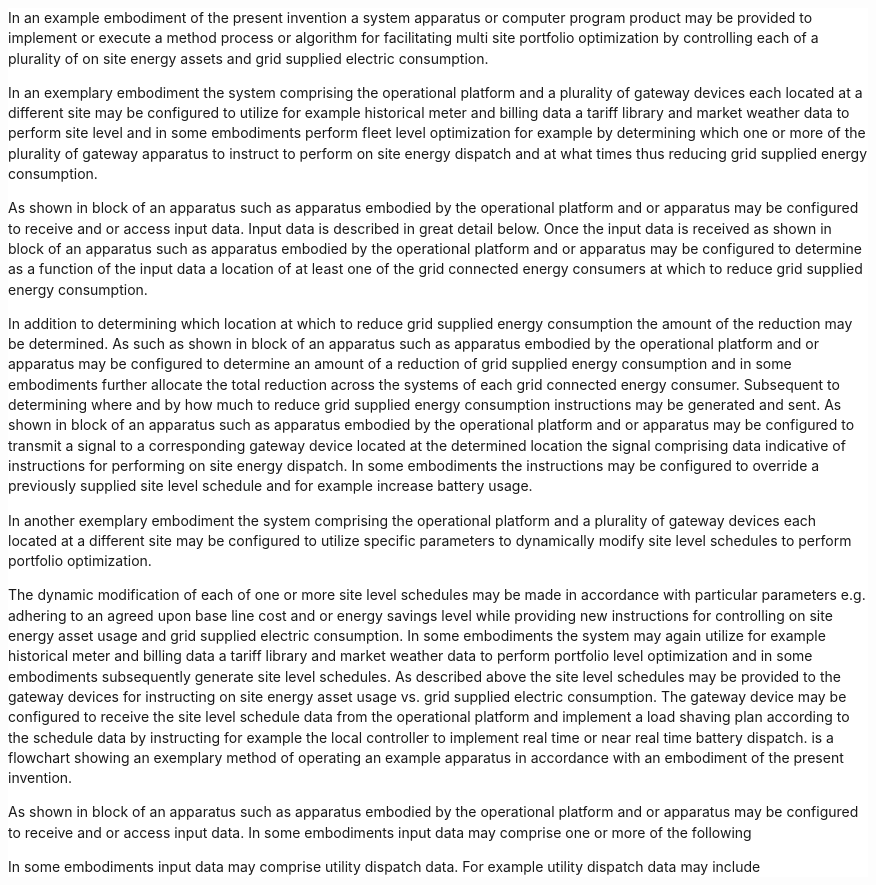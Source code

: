 In an example embodiment of the present invention a system apparatus or computer program product may be provided to implement or execute a method process or algorithm for facilitating multi site portfolio optimization by controlling each of a plurality of on site energy assets and grid supplied electric consumption.

In an exemplary embodiment the system comprising the operational platform and a plurality of gateway devices each located at a different site may be configured to utilize for example historical meter and billing data a tariff library and market weather data to perform site level and in some embodiments perform fleet level optimization for example by determining which one or more of the plurality of gateway apparatus to instruct to perform on site energy dispatch and at what times thus reducing grid supplied energy consumption.

As shown in block of an apparatus such as apparatus embodied by the operational platform and or apparatus may be configured to receive and or access input data. Input data is described in great detail below. Once the input data is received as shown in block of an apparatus such as apparatus embodied by the operational platform and or apparatus may be configured to determine as a function of the input data a location of at least one of the grid connected energy consumers at which to reduce grid supplied energy consumption.

In addition to determining which location at which to reduce grid supplied energy consumption the amount of the reduction may be determined. As such as shown in block of an apparatus such as apparatus embodied by the operational platform and or apparatus may be configured to determine an amount of a reduction of grid supplied energy consumption and in some embodiments further allocate the total reduction across the systems of each grid connected energy consumer. Subsequent to determining where and by how much to reduce grid supplied energy consumption instructions may be generated and sent. As shown in block of an apparatus such as apparatus embodied by the operational platform and or apparatus may be configured to transmit a signal to a corresponding gateway device located at the determined location the signal comprising data indicative of instructions for performing on site energy dispatch. In some embodiments the instructions may be configured to override a previously supplied site level schedule and for example increase battery usage.

In another exemplary embodiment the system comprising the operational platform and a plurality of gateway devices each located at a different site may be configured to utilize specific parameters to dynamically modify site level schedules to perform portfolio optimization.

The dynamic modification of each of one or more site level schedules may be made in accordance with particular parameters e.g. adhering to an agreed upon base line cost and or energy savings level while providing new instructions for controlling on site energy asset usage and grid supplied electric consumption. In some embodiments the system may again utilize for example historical meter and billing data a tariff library and market weather data to perform portfolio level optimization and in some embodiments subsequently generate site level schedules. As described above the site level schedules may be provided to the gateway devices for instructing on site energy asset usage vs. grid supplied electric consumption. The gateway device may be configured to receive the site level schedule data from the operational platform and implement a load shaving plan according to the schedule data by instructing for example the local controller to implement real time or near real time battery dispatch. is a flowchart showing an exemplary method of operating an example apparatus in accordance with an embodiment of the present invention.

As shown in block of an apparatus such as apparatus embodied by the operational platform and or apparatus may be configured to receive and or access input data. In some embodiments input data may comprise one or more of the following 

In some embodiments input data may comprise utility dispatch data. For example utility dispatch data may include 
